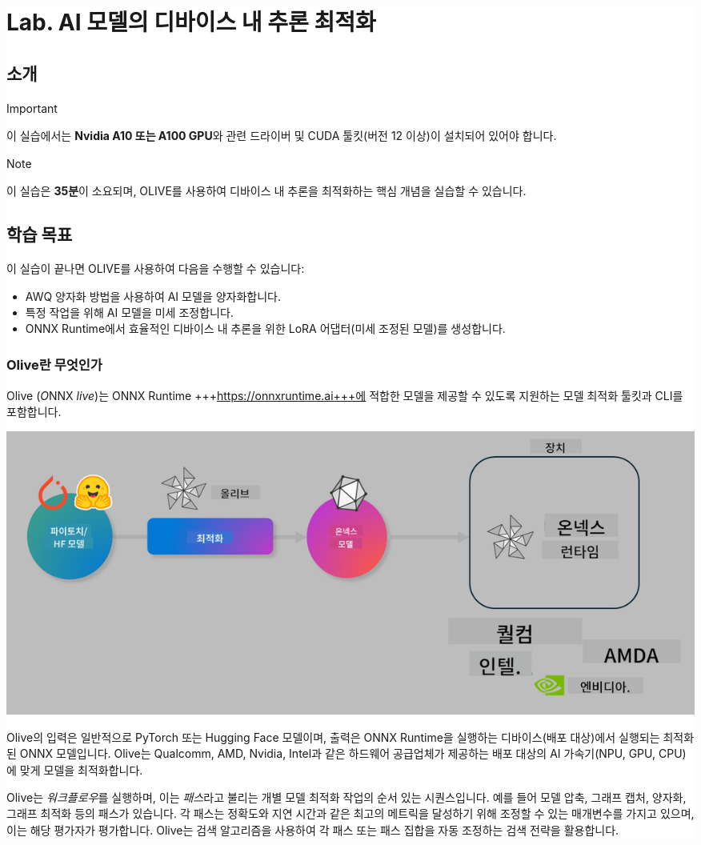 
# Lab. AI 모델의 디바이스 내 추론 최적화

## 소개

> [!IMPORTANT]
> 이 실습에서는 **Nvidia A10 또는 A100 GPU**와 관련 드라이버 및 CUDA 툴킷(버전 12 이상)이 설치되어 있어야 합니다.

> [!NOTE]
> 이 실습은 **35분**이 소요되며, OLIVE를 사용하여 디바이스 내 추론을 최적화하는 핵심 개념을 실습할 수 있습니다.

## 학습 목표

이 실습이 끝나면 OLIVE를 사용하여 다음을 수행할 수 있습니다:

- AWQ 양자화 방법을 사용하여 AI 모델을 양자화합니다.
- 특정 작업을 위해 AI 모델을 미세 조정합니다.
- ONNX Runtime에서 효율적인 디바이스 내 추론을 위한 LoRA 어댑터(미세 조정된 모델)를 생성합니다.

### Olive란 무엇인가

Olive (*O*NNX *live*)는 ONNX Runtime +++https://onnxruntime.ai+++에 적합한 모델을 제공할 수 있도록 지원하는 모델 최적화 툴킷과 CLI를 포함합니다.

![Olive Flow](../../../../../translated_images/olive-flow.e4682fa65f77777f49e884482fa8dd83eadcb90904fcb41a54093af85c330060.ko.png)

Olive의 입력은 일반적으로 PyTorch 또는 Hugging Face 모델이며, 출력은 ONNX Runtime을 실행하는 디바이스(배포 대상)에서 실행되는 최적화된 ONNX 모델입니다. Olive는 Qualcomm, AMD, Nvidia, Intel과 같은 하드웨어 공급업체가 제공하는 배포 대상의 AI 가속기(NPU, GPU, CPU)에 맞게 모델을 최적화합니다.

Olive는 *워크플로우*를 실행하며, 이는 *패스*라고 불리는 개별 모델 최적화 작업의 순서 있는 시퀀스입니다. 예를 들어 모델 압축, 그래프 캡처, 양자화, 그래프 최적화 등의 패스가 있습니다. 각 패스는 정확도와 지연 시간과 같은 최고의 메트릭을 달성하기 위해 조정할 수 있는 매개변수를 가지고 있으며, 이는 해당 평가자가 평가합니다. Olive는 검색 알고리즘을 사용하여 각 패스 또는 패스 집합을 자동 조정하는 검색 전략을 활용합니다.
